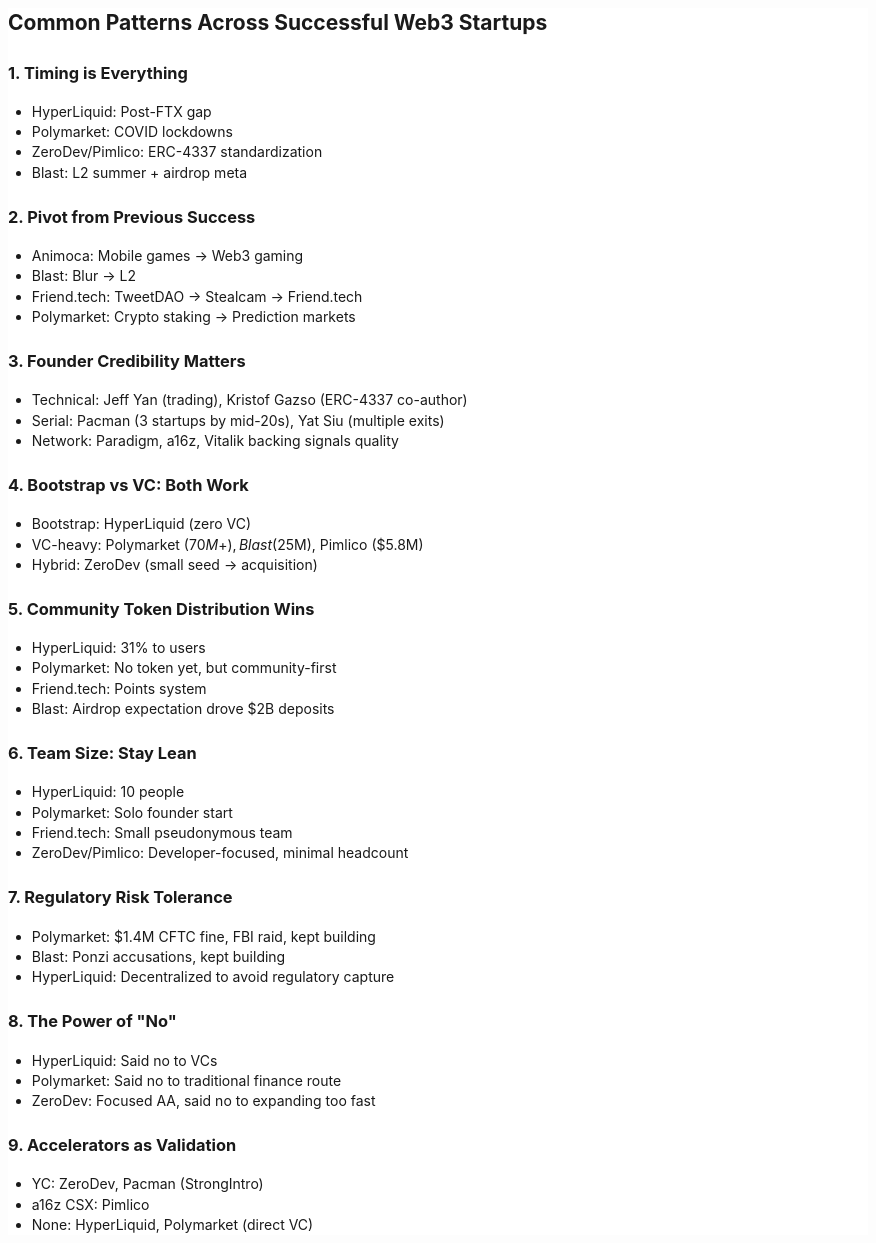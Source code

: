 ## Common Patterns Across Successful Web3 Startups

### 1. **Timing is Everything**
- HyperLiquid: Post-FTX gap
- Polymarket: COVID lockdowns
- ZeroDev/Pimlico: ERC-4337 standardization
- Blast: L2 summer + airdrop meta

### 2. **Pivot from Previous Success**
- Animoca: Mobile games → Web3 gaming
- Blast: Blur → L2
- Friend.tech: TweetDAO → Stealcam → Friend.tech
- Polymarket: Crypto staking → Prediction markets

### 3. **Founder Credibility Matters**
- Technical: Jeff Yan (trading), Kristof Gazso (ERC-4337 co-author)
- Serial: Pacman (3 startups by mid-20s), Yat Siu (multiple exits)
- Network: Paradigm, a16z, Vitalik backing signals quality

### 4. **Bootstrap vs VC: Both Work**
- Bootstrap: HyperLiquid (zero VC)
- VC-heavy: Polymarket ($70M+), Blast ($25M), Pimlico ($5.8M)
- Hybrid: ZeroDev (small seed → acquisition)

### 5. **Community Token Distribution Wins**
- HyperLiquid: 31% to users
- Polymarket: No token yet, but community-first
- Friend.tech: Points system
- Blast: Airdrop expectation drove $2B deposits

### 6. **Team Size: Stay Lean**
- HyperLiquid: 10 people
- Polymarket: Solo founder start
- Friend.tech: Small pseudonymous team
- ZeroDev/Pimlico: Developer-focused, minimal headcount

### 7. **Regulatory Risk Tolerance**
- Polymarket: $1.4M CFTC fine, FBI raid, kept building
- Blast: Ponzi accusations, kept building
- HyperLiquid: Decentralized to avoid regulatory capture

### 8. **The Power of "No"**
- HyperLiquid: Said no to VCs
- Polymarket: Said no to traditional finance route
- ZeroDev: Focused AA, said no to expanding too fast

### 9. **Accelerators as Validation**
- YC: ZeroDev, Pacman (StrongIntro)
- a16z CSX: Pimlico
- None: HyperLiquid, Polymarket (direct VC)
